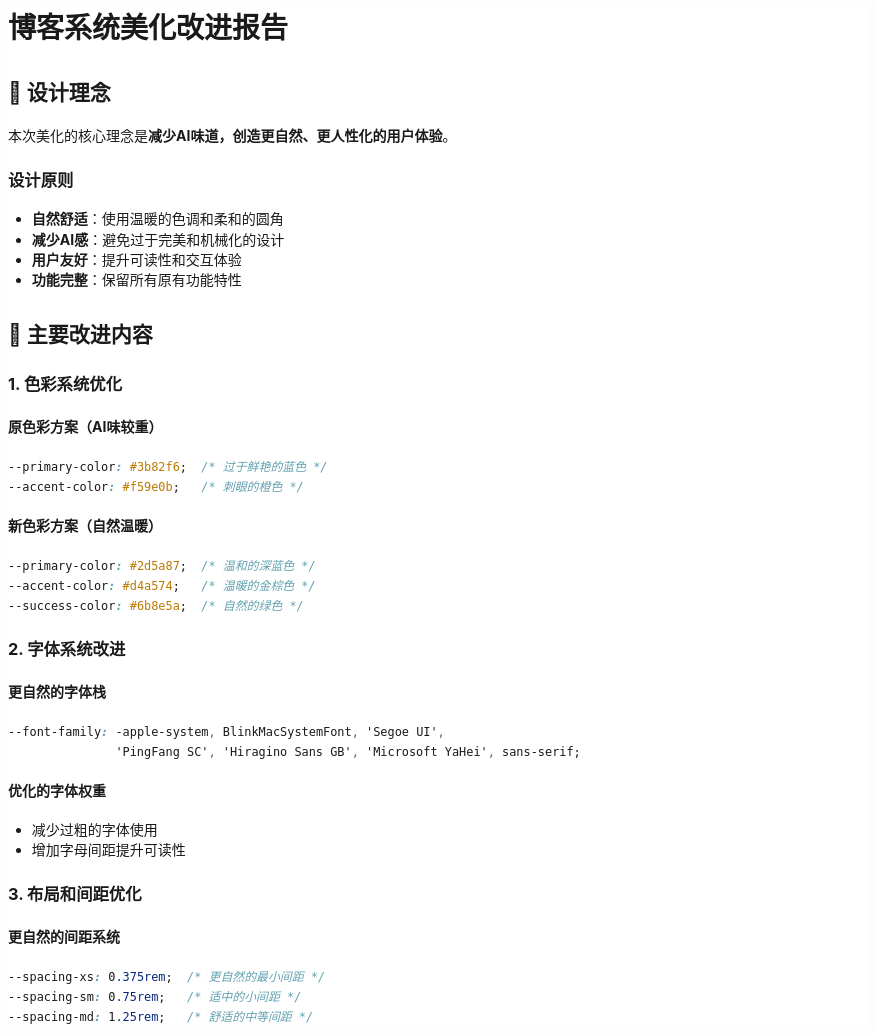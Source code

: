 # 博客系统美化改进报告

## 🎨 设计理念

本次美化的核心理念是**减少AI味道，创造更自然、更人性化的用户体验**。

### 设计原则
- **自然舒适**：使用温暖的色调和柔和的圆角
- **减少AI感**：避免过于完美和机械化的设计
- **用户友好**：提升可读性和交互体验
- **功能完整**：保留所有原有功能特性

## 🎯 主要改进内容

### 1. 色彩系统优化

#### 原色彩方案（AI味较重）
```css
--primary-color: #3b82f6;  /* 过于鲜艳的蓝色 */
--accent-color: #f59e0b;   /* 刺眼的橙色 */
```

#### 新色彩方案（自然温暖）
```css
--primary-color: #2d5a87;  /* 温和的深蓝色 */
--accent-color: #d4a574;   /* 温暖的金棕色 */
--success-color: #6b8e5a;  /* 自然的绿色 */
```

### 2. 字体系统改进

#### 更自然的字体栈
```css
--font-family: -apple-system, BlinkMacSystemFont, 'Segoe UI', 
               'PingFang SC', 'Hiragino Sans GB', 'Microsoft YaHei', sans-serif;
```

#### 优化的字体权重
- 减少过粗的字体使用
- 增加字母间距提升可读性

### 3. 布局和间距优化

#### 更自然的间距系统
```css
--spacing-xs: 0.375rem;  /* 更自然的最小间距 */
--spacing-sm: 0.75rem;   /* 适中的小间距 */
--spacing-md: 1.25rem;   /* 舒适的中等间距 */
```
